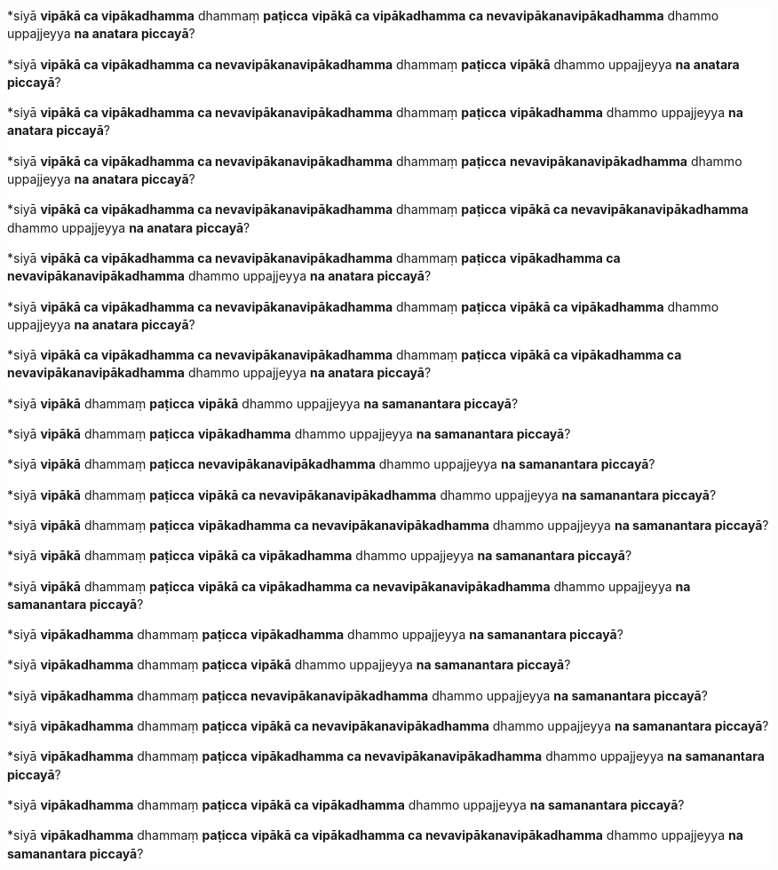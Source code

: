    *siyā **vipākā ca vipākadhamma** dhammaṃ **paṭicca** **vipākā ca vipākadhamma ca nevavipākanavipākadhamma** dhammo uppajjeyya **na anatara piccayā**?

   *siyā **vipākā ca vipākadhamma ca nevavipākanavipākadhamma** dhammaṃ **paṭicca** **vipākā** dhammo uppajjeyya **na anatara piccayā**?

   *siyā **vipākā ca vipākadhamma ca nevavipākanavipākadhamma** dhammaṃ **paṭicca** **vipākadhamma** dhammo uppajjeyya **na anatara piccayā**?

   *siyā **vipākā ca vipākadhamma ca nevavipākanavipākadhamma** dhammaṃ **paṭicca** **nevavipākanavipākadhamma** dhammo uppajjeyya **na anatara piccayā**?

   *siyā **vipākā ca vipākadhamma ca nevavipākanavipākadhamma** dhammaṃ **paṭicca** **vipākā ca nevavipākanavipākadhamma** dhammo uppajjeyya **na anatara piccayā**?

   *siyā **vipākā ca vipākadhamma ca nevavipākanavipākadhamma** dhammaṃ **paṭicca** **vipākadhamma ca nevavipākanavipākadhamma** dhammo uppajjeyya **na anatara piccayā**?

   *siyā **vipākā ca vipākadhamma ca nevavipākanavipākadhamma** dhammaṃ **paṭicca** **vipākā ca vipākadhamma** dhammo uppajjeyya **na anatara piccayā**?

   *siyā **vipākā ca vipākadhamma ca nevavipākanavipākadhamma** dhammaṃ **paṭicca** **vipākā ca vipākadhamma ca nevavipākanavipākadhamma** dhammo uppajjeyya **na anatara piccayā**?

   *siyā **vipākā** dhammaṃ **paṭicca** **vipākā** dhammo uppajjeyya **na samanantara piccayā**?

   *siyā **vipākā** dhammaṃ **paṭicca** **vipākadhamma** dhammo uppajjeyya **na samanantara piccayā**?

   *siyā **vipākā** dhammaṃ **paṭicca** **nevavipākanavipākadhamma** dhammo uppajjeyya **na samanantara piccayā**?

   *siyā **vipākā** dhammaṃ **paṭicca** **vipākā ca nevavipākanavipākadhamma** dhammo uppajjeyya **na samanantara piccayā**?

   *siyā **vipākā** dhammaṃ **paṭicca** **vipākadhamma ca nevavipākanavipākadhamma** dhammo uppajjeyya **na samanantara piccayā**?

   *siyā **vipākā** dhammaṃ **paṭicca** **vipākā ca vipākadhamma** dhammo uppajjeyya **na samanantara piccayā**?

   *siyā **vipākā** dhammaṃ **paṭicca** **vipākā ca vipākadhamma ca nevavipākanavipākadhamma** dhammo uppajjeyya **na samanantara piccayā**?

   *siyā **vipākadhamma** dhammaṃ **paṭicca** **vipākadhamma** dhammo uppajjeyya **na samanantara piccayā**?

   *siyā **vipākadhamma** dhammaṃ **paṭicca** **vipākā** dhammo uppajjeyya **na samanantara piccayā**?

   *siyā **vipākadhamma** dhammaṃ **paṭicca** **nevavipākanavipākadhamma** dhammo uppajjeyya **na samanantara piccayā**?

   *siyā **vipākadhamma** dhammaṃ **paṭicca** **vipākā ca nevavipākanavipākadhamma** dhammo uppajjeyya **na samanantara piccayā**?

   *siyā **vipākadhamma** dhammaṃ **paṭicca** **vipākadhamma ca nevavipākanavipākadhamma** dhammo uppajjeyya **na samanantara piccayā**?

   *siyā **vipākadhamma** dhammaṃ **paṭicca** **vipākā ca vipākadhamma** dhammo uppajjeyya **na samanantara piccayā**?

   *siyā **vipākadhamma** dhammaṃ **paṭicca** **vipākā ca vipākadhamma ca nevavipākanavipākadhamma** dhammo uppajjeyya **na samanantara piccayā**?
